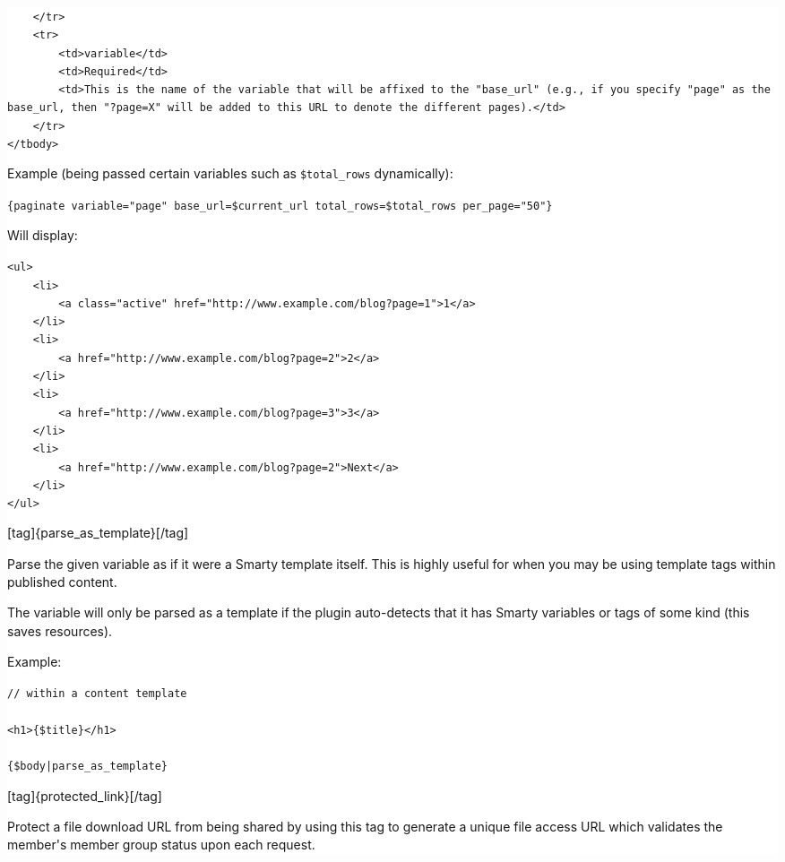 		</tr>
		<tr>
			<td>variable</td>
			<td>Required</td>
			<td>This is the name of the variable that will be affixed to the "base_url" (e.g., if you specify "page" as the base_url, then "?page=X" will be added to this URL to denote the different pages).</td>
		</tr>
	</tbody>
</table>

Example (being passed certain variables such as `$total_rows` dynamically):

```
{paginate variable="page" base_url=$current_url total_rows=$total_rows per_page="50"}
```

Will display:

```
<ul>
	<li>
		<a class="active" href="http://www.example.com/blog?page=1">1</a>
	</li>
	<li>
		<a href="http://www.example.com/blog?page=2">2</a>
	</li>
	<li>
		<a href="http://www.example.com/blog?page=3">3</a>
	</li>
	<li>
		<a href="http://www.example.com/blog?page=2">Next</a>
	</li>
</ul>
```

[tag]{parse_as_template}[/tag]

Parse the given variable as if it were a Smarty template itself.  This is highly useful for when you may be using template tags within published content.

The variable will only be parsed as a template if the plugin auto-detects that it has Smarty variables or tags of some kind (this saves resources).

Example:

```
// within a content template

<h1>{$title}</h1>

{$body|parse_as_template}
```

[tag]{protected_link}[/tag]

Protect a file download URL from being shared by using this tag to generate a unique file access URL which validates the member's member group status upon each request.
